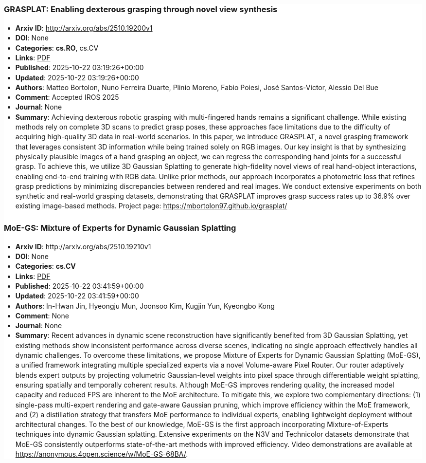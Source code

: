 

### GRASPLAT: Enabling dexterous grasping through novel view synthesis
- **Arxiv ID**: http://arxiv.org/abs/2510.19200v1
- **DOI**: None
- **Categories**: **cs.RO**, cs.CV
- **Links**: [PDF](http://arxiv.org/pdf/2510.19200v1)
- **Published**: 2025-10-22 03:19:26+00:00
- **Updated**: 2025-10-22 03:19:26+00:00
- **Authors**: Matteo Bortolon, Nuno Ferreira Duarte, Plinio Moreno, Fabio Poiesi, José Santos-Victor, Alessio Del Bue
- **Comment**: Accepted IROS 2025
- **Journal**: None
- **Summary**: Achieving dexterous robotic grasping with multi-fingered hands remains a significant challenge. While existing methods rely on complete 3D scans to predict grasp poses, these approaches face limitations due to the difficulty of acquiring high-quality 3D data in real-world scenarios. In this paper, we introduce GRASPLAT, a novel grasping framework that leverages consistent 3D information while being trained solely on RGB images. Our key insight is that by synthesizing physically plausible images of a hand grasping an object, we can regress the corresponding hand joints for a successful grasp. To achieve this, we utilize 3D Gaussian Splatting to generate high-fidelity novel views of real hand-object interactions, enabling end-to-end training with RGB data. Unlike prior methods, our approach incorporates a photometric loss that refines grasp predictions by minimizing discrepancies between rendered and real images. We conduct extensive experiments on both synthetic and real-world grasping datasets, demonstrating that GRASPLAT improves grasp success rates up to 36.9% over existing image-based methods. Project page: https://mbortolon97.github.io/grasplat/



### MoE-GS: Mixture of Experts for Dynamic Gaussian Splatting
- **Arxiv ID**: http://arxiv.org/abs/2510.19210v1
- **DOI**: None
- **Categories**: **cs.CV**
- **Links**: [PDF](http://arxiv.org/pdf/2510.19210v1)
- **Published**: 2025-10-22 03:41:59+00:00
- **Updated**: 2025-10-22 03:41:59+00:00
- **Authors**: In-Hwan Jin, Hyeongju Mun, Joonsoo Kim, Kugjin Yun, Kyeongbo Kong
- **Comment**: None
- **Journal**: None
- **Summary**: Recent advances in dynamic scene reconstruction have significantly benefited from 3D Gaussian Splatting, yet existing methods show inconsistent performance across diverse scenes, indicating no single approach effectively handles all dynamic challenges. To overcome these limitations, we propose Mixture of Experts for Dynamic Gaussian Splatting (MoE-GS), a unified framework integrating multiple specialized experts via a novel Volume-aware Pixel Router. Our router adaptively blends expert outputs by projecting volumetric Gaussian-level weights into pixel space through differentiable weight splatting, ensuring spatially and temporally coherent results. Although MoE-GS improves rendering quality, the increased model capacity and reduced FPS are inherent to the MoE architecture. To mitigate this, we explore two complementary directions: (1) single-pass multi-expert rendering and gate-aware Gaussian pruning, which improve efficiency within the MoE framework, and (2) a distillation strategy that transfers MoE performance to individual experts, enabling lightweight deployment without architectural changes. To the best of our knowledge, MoE-GS is the first approach incorporating Mixture-of-Experts techniques into dynamic Gaussian splatting. Extensive experiments on the N3V and Technicolor datasets demonstrate that MoE-GS consistently outperforms state-of-the-art methods with improved efficiency. Video demonstrations are available at https://anonymous.4open.science/w/MoE-GS-68BA/.
